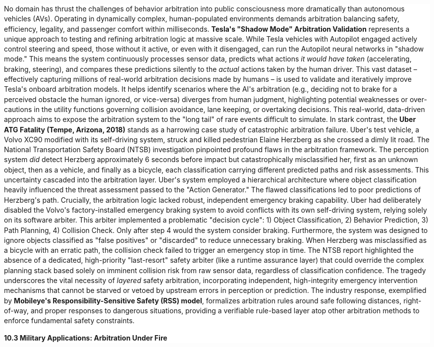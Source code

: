 No domain has thrust the challenges of behavior arbitration into public consciousness more dramatically than autonomous vehicles (AVs). Operating in dynamically complex, human-populated environments demands arbitration balancing safety, efficiency, legality, and passenger comfort within milliseconds. **Tesla's "Shadow Mode" Arbitration Validation** represents a unique approach to testing and refining arbitration logic at massive scale. While Tesla vehicles with Autopilot engaged actively control steering and speed, those without it active, or even with it disengaged, can run the Autopilot neural networks in "shadow mode." This means the system continuously processes sensor data, predicts what actions *it would have taken* (accelerating, braking, steering), and compares these predictions silently to the *actual* actions taken by the human driver. This vast dataset – effectively capturing millions of real-world arbitration decisions made by humans – is used to validate and iteratively improve Tesla's onboard arbitration models. It helps identify scenarios where the AI's arbitration (e.g., deciding not to brake for a perceived obstacle the human ignored, or vice-versa) diverges from human judgment, highlighting potential weaknesses or over-cautions in the utility functions governing collision avoidance, lane keeping, or overtaking decisions. This real-world, data-driven approach aims to expose the arbitration system to the "long tail" of rare events difficult to simulate. In stark contrast, the **Uber ATG Fatality (Tempe, Arizona, 2018)** stands as a harrowing case study of catastrophic arbitration failure. Uber's test vehicle, a Volvo XC90 modified with its self-driving system, struck and killed pedestrian Elaine Herzberg as she crossed a dimly lit road. The National Transportation Safety Board (NTSB) investigation pinpointed profound flaws in the arbitration framework. The perception system *did* detect Herzberg approximately 6 seconds before impact but catastrophically misclassified her, first as an unknown object, then as a vehicle, and finally as a bicycle, each classification carrying different predicted paths and risk assessments. This uncertainty cascaded into the arbitration layer. Uber's system employed a hierarchical architecture where object classification heavily influenced the threat assessment passed to the "Action Generator." The flawed classifications led to poor predictions of Herzberg's path. Crucially, the arbitration logic lacked robust, independent emergency braking capability. Uber had deliberately disabled the Volvo's factory-installed emergency braking system to avoid conflicts with its own self-driving system, relying solely on its software arbiter. This arbiter implemented a problematic "decision cycle": 1) Object Classification, 2) Behavior Prediction, 3) Path Planning, 4) Collision Check. Only after step 4 would the system consider braking. Furthermore, the system was designed to ignore objects classified as "false positives" or "discarded" to reduce unnecessary braking. When Herzberg was misclassified as a bicycle with an erratic path, the collision check failed to trigger an emergency stop in time. The NTSB report highlighted the absence of a dedicated, high-priority "last-resort" safety arbiter (like a runtime assurance layer) that could override the complex planning stack based solely on imminent collision risk from raw sensor data, regardless of classification confidence. The tragedy underscores the vital necessity of *layered* safety arbitration, incorporating independent, high-integrity emergency intervention mechanisms that cannot be starved or vetoed by upstream errors in perception or prediction. The industry response, exemplified by **Mobileye's Responsibility-Sensitive Safety (RSS) model**, formalizes arbitration rules around safe following distances, right-of-way, and proper responses to dangerous situations, providing a verifiable rule-based layer atop other arbitration methods to enforce fundamental safety constraints.

**10.3 Military Applications: Arbitration Under Fire**